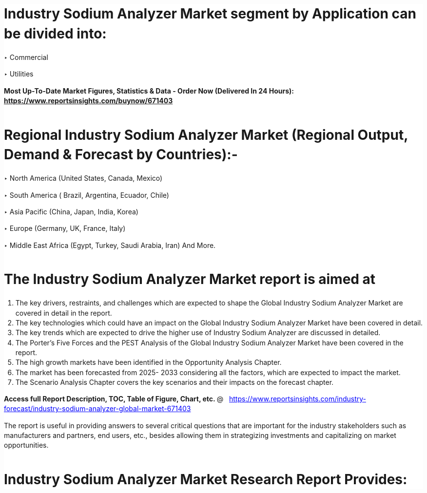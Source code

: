 # <strong>Industry Sodium Analyzer Market segment by Application can be divided into:</strong>

‣ Commercial

‣ Utilities

<strong>Most Up-To-Date Market Figures, Statistics & Data - Order Now (Delivered In 24 Hours): <a href=https://www.reportsinsights.com/buynow/671403>https://www.reportsinsights.com/buynow/671403</a></strong>

# <strong>Regional Industry Sodium Analyzer Market (Regional Output, Demand &amp; Forecast by Countries):-</strong>

‣ North America (United States, Canada, Mexico)

‣ South America ( Brazil, Argentina, Ecuador, Chile)

‣ Asia Pacific (China, Japan, India, Korea)

‣ Europe (Germany, UK, France, Italy)

‣ Middle East Africa (Egypt, Turkey, Saudi Arabia, Iran) And More.

# <strong>The Industry Sodium Analyzer Market report is aimed at</strong>
<ol>
  <li>The key drivers, restraints, and challenges which are expected to shape the Global Industry Sodium Analyzer Market are covered in detail in the report.</li>
  <li>The key technologies which could have an impact on the Global Industry Sodium Analyzer Market have been covered in detail.</li>
  <li>The key trends which are expected to drive the higher use of Industry Sodium Analyzer are discussed in detailed.</li>
  <li>The Porter’s Five Forces and the PEST Analysis of the Global Industry Sodium Analyzer Market have been covered in the report.</li>
  <li>The high growth markets have been identified in the Opportunity Analysis Chapter.</li>
  <li>The market has been forecasted from 2025- 2033 considering all the factors, which are expected to impact the market.</li>
  <li>The Scenario Analysis Chapter covers the key scenarios and their impacts on the forecast chapter.</li>
</ol>
<strong>Access full Report Description, TOC, Table of Figure, Chart, etc. </strong>@   <a href=https://www.reportsinsights.com/industry-forecast/industry-sodium-analyzer-global-market-671403 style=color:#0000ff;>https://www.reportsinsights.com/industry-forecast/industry-sodium-analyzer-global-market-671403</a>

The report is useful in providing answers to several critical questions that are important for the industry stakeholders such as manufacturers and partners, end users, etc., besides allowing them in strategizing investments and capitalizing on market opportunities.

# <strong>Industry Sodium Analyzer Market Research Report Provides:</strong>
